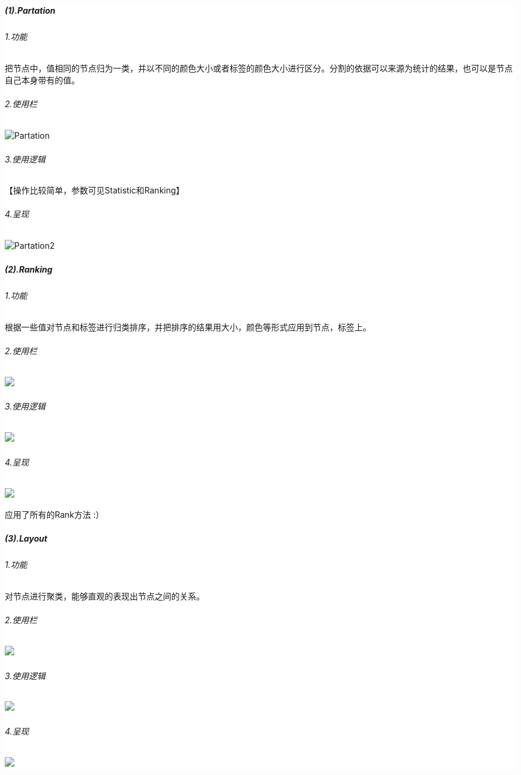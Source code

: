 ##### (1).Partation

###### 1.功能

把节点中，值相同的节点归为一类，并以不同的颜色大小或者标签的颜色大小进行区分。分割的依据可以来源为统计的结果，也可以是节点自己本身带有的值。

###### 2.使用栏

![Partation](F:\vacation\gephi\img\Partation.png)

###### 3.使用逻辑

【操作比较简单，参数可见Statistic和Ranking】

###### 4.呈现

![Partation2](F:\vacation\gephi\img\Partation2.png)



##### (2).Ranking

###### 1.功能

根据一些值对节点和标签进行归类排序，并把排序的结果用大小，颜色等形式应用到节点，标签上。

###### 2.使用栏

![](F:\vacation\gephi\img\Rank.png)

###### 3.使用逻辑

![](F:\vacation\gephi\img\Rank2.png)

###### 4.呈现

![](F:\vacation\gephi\img\Rank3.png)

应用了所有的Rank方法  :）

##### (3).Layout

###### 1.功能

对节点进行聚类，能够直观的表现出节点之间的关系。

###### 2.使用栏

![](F:\vacation\gephi\img\Layout.png)

###### 3.使用逻辑

![](F:\vacation\gephi\img\Layout2.png)

###### 4.呈现

![](F:\vacation\gephi\img\Layout3.png)
